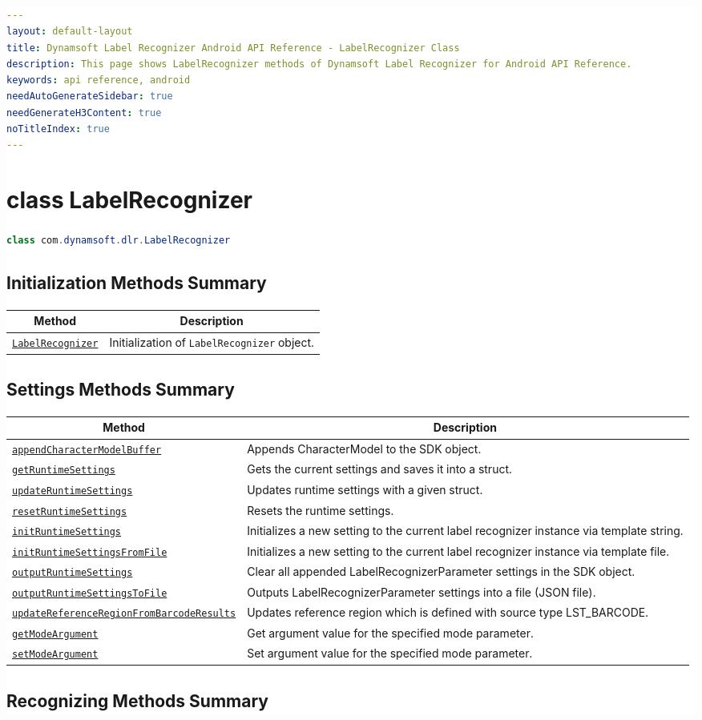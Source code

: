 ```yaml
---
layout: default-layout
title: Dynamsoft Label Recognizer Android API Reference - LabelRecognizer Class
description: This page shows LabelRecognizer methods of Dynamsoft Label Recognizer for Android API Reference.
keywords: api reference, android
needAutoGenerateSidebar: true
needGenerateH3Content: true
noTitleIndex: true
---
```


# class LabelRecognizer

```java
class com.dynamsoft.dlr.LabelRecognizer
```  

## Initialization Methods Summary
  
  | Method               | Description |
  |----------------------|-------------|
  | [`LabelRecognizer`](#labelrecognizer) | Initialization of `LabelRecognizer` object.|

## Settings Methods Summary

  | Method               | Description |
  |----------------------|-------------|
  | [`appendCharacterModelBuffer`](#appendcharactermodelbuffer) | Appends CharacterModel to the SDK object. |
  | [`getRuntimeSettings`](#getruntimesettings) | Gets the current settings and saves it into a struct. |
  | [`updateRuntimeSettings`](#updateruntimesettings) | Updates runtime settings with a given struct. |
  | [`resetRuntimeSettings`](#resetruntimesettings) | Resets the runtime settings. |
  | [`initRuntimeSettings`](#initruntimesettings) |  Initializes a new setting to the current label recognizer instance via template string. |
  | [`initRuntimeSettingsFromFile`](#initruntimesettingsfromfile) |  Initializes a new setting to the current label recognizer instance via template file. |
  | [`outputRuntimeSettings`](#outputruntimesettings) | Clear all appended LabelRecognizerParameter settings in the SDK object. |
  | [`outputRuntimeSettingsToFile`](#outputruntimesettingstofile) | Outputs LabelRecognizerParameter settings into a file (JSON file). |
  | [`updateReferenceRegionFromBarcodeResults`](#updatereferenceregionfrombarcoderesults) | Updates reference region which is defined with source type LST_BARCODE. |
  | [`getModeArgument`](#getmodeargument) | Get argument value for the specified mode parameter. |
  | [`setModeArgument`](#setmodeargument) | Set argument value for the specified mode parameter. |

## Recognizing Methods Summary
